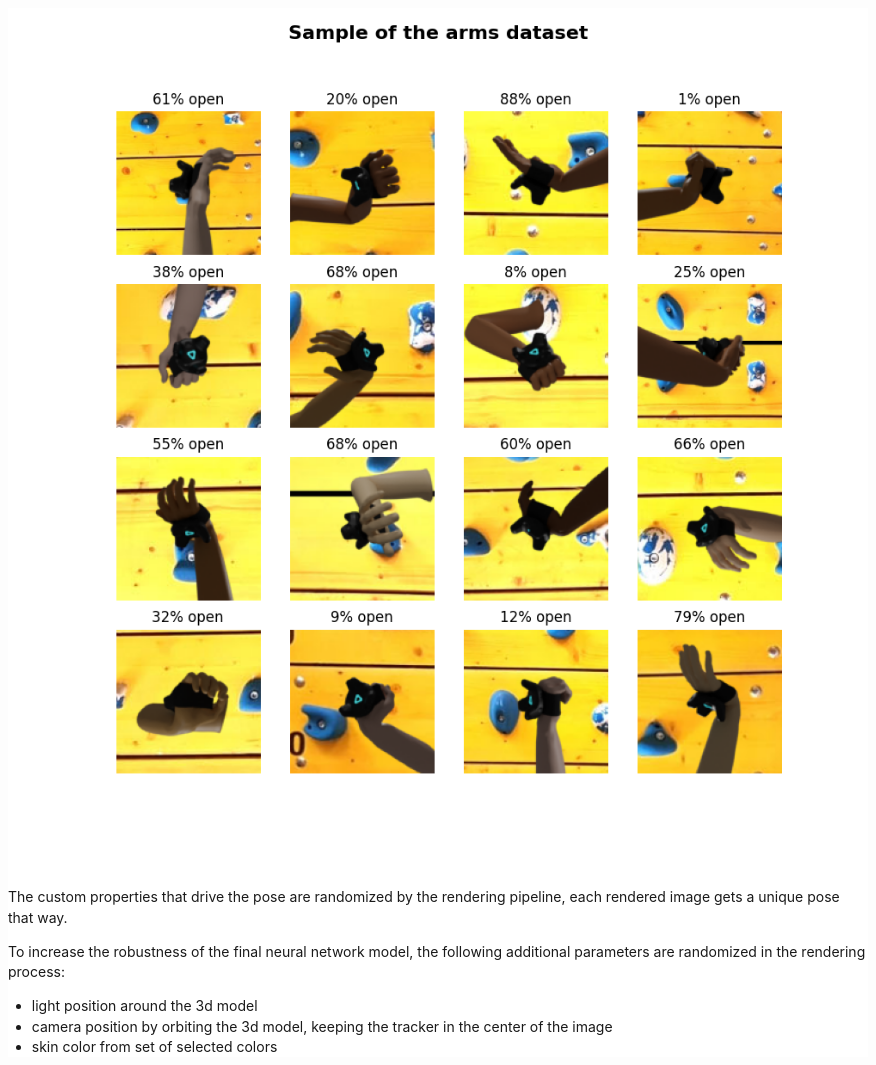 ![](examples/arm/dataset_sample.png)

The custom properties that drive the pose are randomized by the rendering pipeline, each rendered image gets a unique pose that way.

To increase the robustness of the final neural network model, the following additional parameters are randomized in the rendering process:
- light position around the 3d model
- camera position by orbiting the 3d model, keeping the tracker in the center of the image
- skin color from set of selected colors
